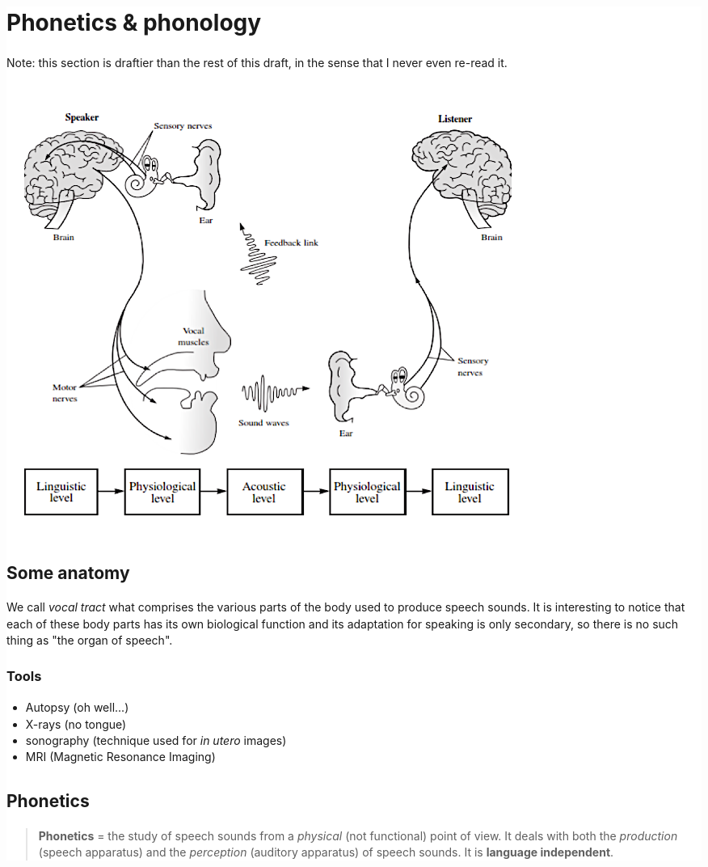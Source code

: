 # Phonetics & phonology

Note: this section is draftier than the rest of this draft, in the sense that I never even re-read it.

![The classical communication model](communication_model.png)

## Some anatomy
We call _vocal tract_ what comprises the various parts of the body used to produce speech sounds. It is interesting to notice that each of these body parts has its own biological function and its adaptation for speaking is only secondary, so there is no such thing as "the organ of speech". 

### Tools
- Autopsy (oh well...)
- X-rays (no tongue)
- sonography (technique used for _in utero_ images)
- MRI (Magnetic Resonance Imaging)

## Phonetics

> __Phonetics__ = the study of speech sounds from a _physical_ (not functional) point of view. It deals with both the _production_ (speech apparatus) and the _perception_ (auditory apparatus) of speech sounds. It is __language independent__.
